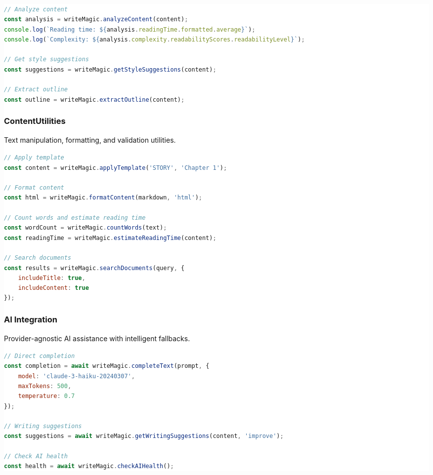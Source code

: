 ```javascript
// Analyze content
const analysis = writeMagic.analyzeContent(content);
console.log(`Reading time: ${analysis.readingTime.formatted.average}`);
console.log(`Complexity: ${analysis.complexity.readabilityScores.readabilityLevel}`);

// Get style suggestions
const suggestions = writeMagic.getStyleSuggestions(content);

// Extract outline
const outline = writeMagic.extractOutline(content);
```

### ContentUtilities

Text manipulation, formatting, and validation utilities.

```javascript
// Apply template
const content = writeMagic.applyTemplate('STORY', 'Chapter 1');

// Format content
const html = writeMagic.formatContent(markdown, 'html');

// Count words and estimate reading time
const wordCount = writeMagic.countWords(text);
const readingTime = writeMagic.estimateReadingTime(content);

// Search documents
const results = writeMagic.searchDocuments(query, {
    includeTitle: true,
    includeContent: true
});
```

### AI Integration

Provider-agnostic AI assistance with intelligent fallbacks.

```javascript
// Direct completion
const completion = await writeMagic.completeText(prompt, {
    model: 'claude-3-haiku-20240307',
    maxTokens: 500,
    temperature: 0.7
});

// Writing suggestions
const suggestions = await writeMagic.getWritingSuggestions(content, 'improve');

// Check AI health
const health = await writeMagic.checkAIHealth();
```
